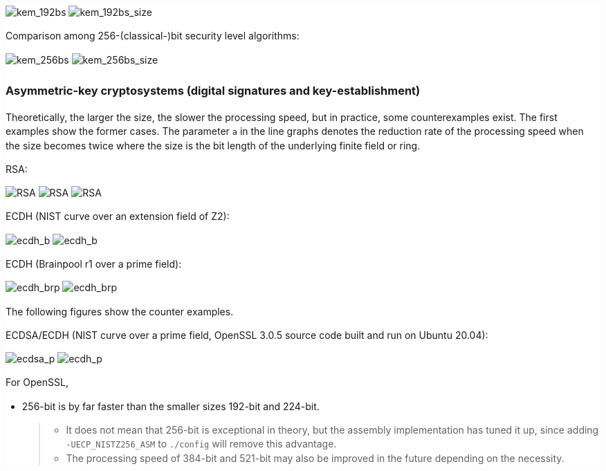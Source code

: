 <img src="https://media.githubusercontent.com/media/KazKobara/plot-openssl-speed/main/figs/pqc/dec_enc_keygen_dh_192bs.png" width="400" alt="kem_192bs" title="kem_192bs"/>


<img src="https://media.githubusercontent.com/media/KazKobara/plot-openssl-speed/main/figs/pqc/kem_192bs_size.png" width="400" alt="kem_192bs_size" title="kem_192bs_size"/>


Comparison among 256-(classical-)bit security level algorithms:

<img src="https://media.githubusercontent.com/media/KazKobara/plot-openssl-speed/main/figs/pqc/dec_enc_keygen_dh_256bs.png" width="400" alt="kem_256bs" title="kem_256bs"/>


<img src="https://media.githubusercontent.com/media/KazKobara/plot-openssl-speed/main/figs/pqc/kem_256bs_size.png" width="400" alt="kem_256bs_size" title="kem_256bs_size"/>


### Asymmetric-key cryptosystems (digital signatures and key-establishment)

Theoretically, the larger the size, the slower the processing speed, but in practice, some counterexamples exist.
The first examples show the former cases.
The parameter `a` in the line graphs denotes the reduction rate of the processing speed when the size becomes twice where the size is the bit length of the underlying finite field or ring.

RSA:

<img src="https://media.githubusercontent.com/media/KazKobara/plot-openssl-speed/main/figs/rsa.png" width="300" alt="RSA" title="RSA"/>

<img src="https://media.githubusercontent.com/media/KazKobara/plot-openssl-speed/main/figs/rsa_sign_fit.png" width="300" alt="RSA" title="RSA"/>
<img src="https://media.githubusercontent.com/media/KazKobara/plot-openssl-speed/main/figs/rsa_verify_fit.png" width="300" alt="RSA" title="RSA"/>

ECDH (NIST curve over an extension field of Z2):

<img src="https://media.githubusercontent.com/media/KazKobara/plot-openssl-speed/main/figs/ecdh_b.png" width="300" alt="ecdh_b" title="ecdh_b"/>
<img src="https://media.githubusercontent.com/media/KazKobara/plot-openssl-speed/main/figs/ecdh_b_fit.png" width="300" alt="ecdh_b" title="ecdh_b"/>

ECDH (Brainpool r1 over a prime field):

<img src="https://media.githubusercontent.com/media/KazKobara/plot-openssl-speed/main/figs/ecdh_brp_r1.png" width="300" alt="ecdh_brp" title="ecdh_brp"/>
<img src="https://media.githubusercontent.com/media/KazKobara/plot-openssl-speed/main/figs/ecdh_brp_r1_fit.png" width="300" alt="ecdh_brp" title="ecdh_brp"/>

The following figures show the counter examples.

ECDSA/ECDH (NIST curve over a prime field, OpenSSL 3.0.5 source code built and run on Ubuntu 20.04):

<img src="https://media.githubusercontent.com/media/KazKobara/plot-openssl-speed/main/figs/ecdsa_p.png" width="300" alt="ecdsa_p" title="ecdsa_p"/>
<img src="https://media.githubusercontent.com/media/KazKobara/plot-openssl-speed/main/figs/ecdh_p.png" width="300" alt="ecdh_p" title="ecdh_p"/>

For OpenSSL,

* 256-bit is by far faster than the smaller sizes 192-bit and 224-bit.

  > * It does not mean that 256-bit is exceptional in theory, but the assembly implementation has tuned it up, since adding `-UECP_NISTZ256_ASM` to `./config` will remove this advantage.
  > * The processing speed of 384-bit and 521-bit may also be improved in the future depending on the necessity.
